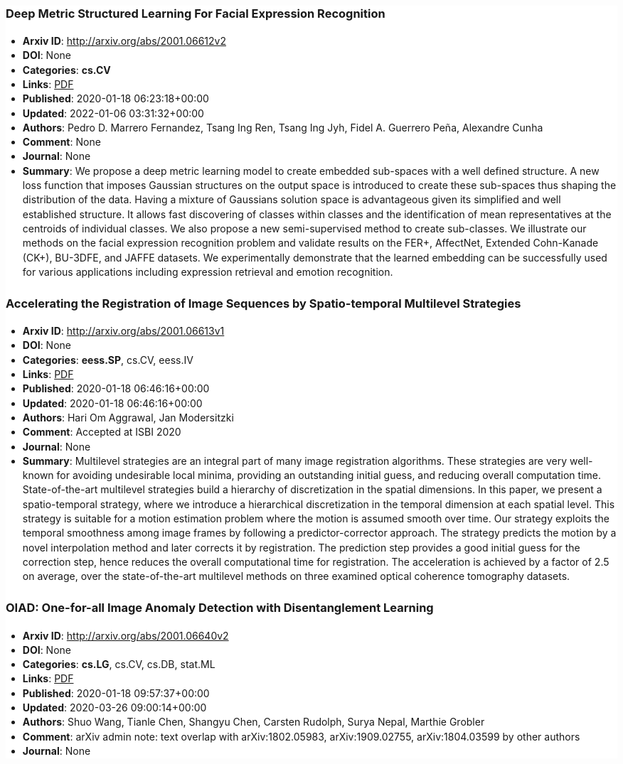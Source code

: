 ### Deep Metric Structured Learning For Facial Expression Recognition
- **Arxiv ID**: http://arxiv.org/abs/2001.06612v2
- **DOI**: None
- **Categories**: **cs.CV**
- **Links**: [PDF](http://arxiv.org/pdf/2001.06612v2)
- **Published**: 2020-01-18 06:23:18+00:00
- **Updated**: 2022-01-06 03:31:32+00:00
- **Authors**: Pedro D. Marrero Fernandez, Tsang Ing Ren, Tsang Ing Jyh, Fidel A. Guerrero Peña, Alexandre Cunha
- **Comment**: None
- **Journal**: None
- **Summary**: We propose a deep metric learning model to create embedded sub-spaces with a well defined structure. A new loss function that imposes Gaussian structures on the output space is introduced to create these sub-spaces thus shaping the distribution of the data. Having a mixture of Gaussians solution space is advantageous given its simplified and well established structure. It allows fast discovering of classes within classes and the identification of mean representatives at the centroids of individual classes. We also propose a new semi-supervised method to create sub-classes. We illustrate our methods on the facial expression recognition problem and validate results on the FER+, AffectNet, Extended Cohn-Kanade (CK+), BU-3DFE, and JAFFE datasets. We experimentally demonstrate that the learned embedding can be successfully used for various applications including expression retrieval and emotion recognition.



### Accelerating the Registration of Image Sequences by Spatio-temporal Multilevel Strategies
- **Arxiv ID**: http://arxiv.org/abs/2001.06613v1
- **DOI**: None
- **Categories**: **eess.SP**, cs.CV, eess.IV
- **Links**: [PDF](http://arxiv.org/pdf/2001.06613v1)
- **Published**: 2020-01-18 06:46:16+00:00
- **Updated**: 2020-01-18 06:46:16+00:00
- **Authors**: Hari Om Aggrawal, Jan Modersitzki
- **Comment**: Accepted at ISBI 2020
- **Journal**: None
- **Summary**: Multilevel strategies are an integral part of many image registration algorithms. These strategies are very well-known for avoiding undesirable local minima, providing an outstanding initial guess, and reducing overall computation time. State-of-the-art multilevel strategies build a hierarchy of discretization in the spatial dimensions. In this paper, we present a spatio-temporal strategy, where we introduce a hierarchical discretization in the temporal dimension at each spatial level. This strategy is suitable for a motion estimation problem where the motion is assumed smooth over time. Our strategy exploits the temporal smoothness among image frames by following a predictor-corrector approach. The strategy predicts the motion by a novel interpolation method and later corrects it by registration. The prediction step provides a good initial guess for the correction step, hence reduces the overall computational time for registration. The acceleration is achieved by a factor of 2.5 on average, over the state-of-the-art multilevel methods on three examined optical coherence tomography datasets.



### OIAD: One-for-all Image Anomaly Detection with Disentanglement Learning
- **Arxiv ID**: http://arxiv.org/abs/2001.06640v2
- **DOI**: None
- **Categories**: **cs.LG**, cs.CV, cs.DB, stat.ML
- **Links**: [PDF](http://arxiv.org/pdf/2001.06640v2)
- **Published**: 2020-01-18 09:57:37+00:00
- **Updated**: 2020-03-26 09:00:14+00:00
- **Authors**: Shuo Wang, Tianle Chen, Shangyu Chen, Carsten Rudolph, Surya Nepal, Marthie Grobler
- **Comment**: arXiv admin note: text overlap with arXiv:1802.05983,
  arXiv:1909.02755, arXiv:1804.03599 by other authors
- **Journal**: None